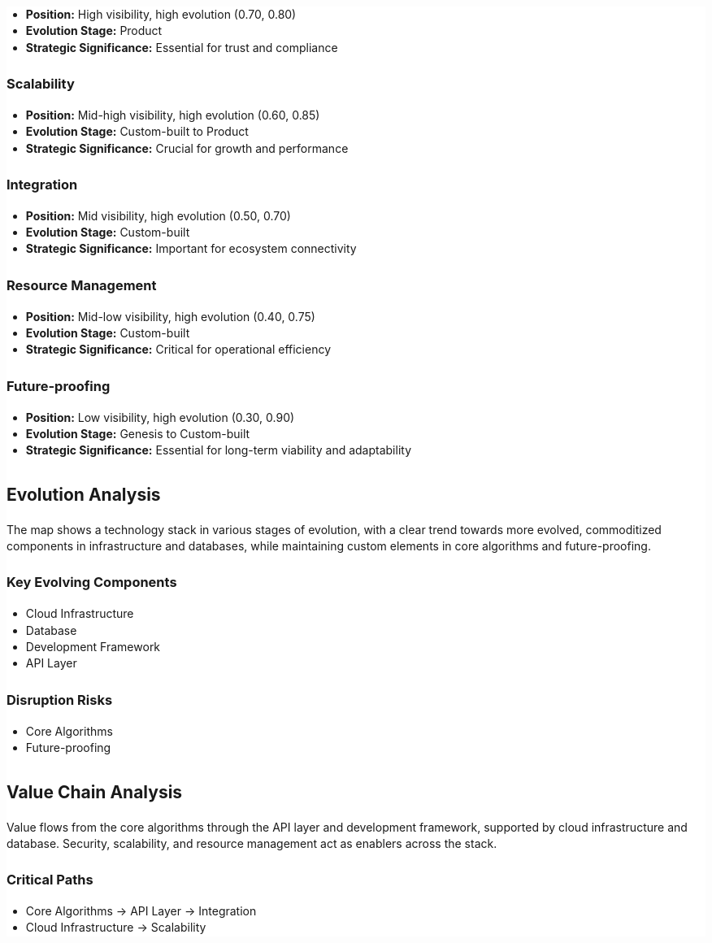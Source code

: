 - **Position:** High visibility, high evolution (0.70, 0.80)
- **Evolution Stage:** Product
- **Strategic Significance:** Essential for trust and compliance

### Scalability

- **Position:** Mid-high visibility, high evolution (0.60, 0.85)
- **Evolution Stage:** Custom-built to Product
- **Strategic Significance:** Crucial for growth and performance

### Integration

- **Position:** Mid visibility, high evolution (0.50, 0.70)
- **Evolution Stage:** Custom-built
- **Strategic Significance:** Important for ecosystem connectivity

### Resource Management

- **Position:** Mid-low visibility, high evolution (0.40, 0.75)
- **Evolution Stage:** Custom-built
- **Strategic Significance:** Critical for operational efficiency

### Future-proofing

- **Position:** Low visibility, high evolution (0.30, 0.90)
- **Evolution Stage:** Genesis to Custom-built
- **Strategic Significance:** Essential for long-term viability and adaptability

## Evolution Analysis

The map shows a technology stack in various stages of evolution, with a clear trend towards more evolved, commoditized components in infrastructure and databases, while maintaining custom elements in core algorithms and future-proofing.

### Key Evolving Components
- Cloud Infrastructure
- Database
- Development Framework
- API Layer

### Disruption Risks
- Core Algorithms
- Future-proofing

## Value Chain Analysis

Value flows from the core algorithms through the API layer and development framework, supported by cloud infrastructure and database. Security, scalability, and resource management act as enablers across the stack.

### Critical Paths
- Core Algorithms -> API Layer -> Integration
- Cloud Infrastructure -> Scalability
